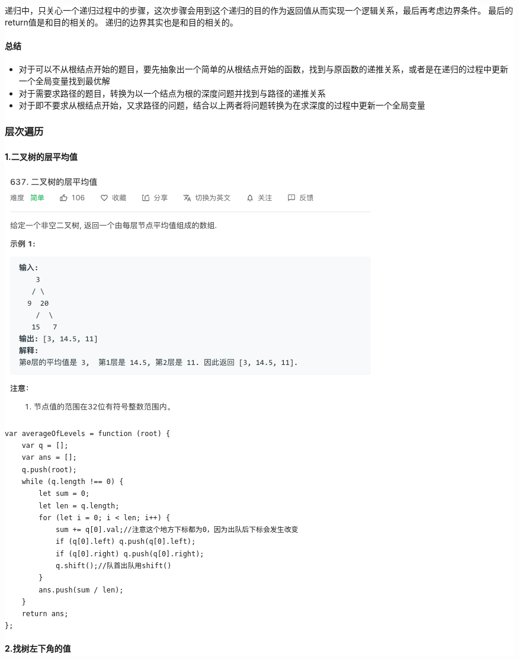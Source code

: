 ```
```
递归中，只关心一个递归过程中的步骤，这次步骤会用到这个递归的目的作为返回值从而实现一个逻辑关系，最后再考虑边界条件。
最后的return值是和目的相关的。
递归的边界其实也是和目的相关的。
#### 总结
* 对于可以不从根结点开始的题目，要先抽象出一个简单的从根结点开始的函数，找到与原函数的递推关系，或者是在递归的过程中更新一个全局变量找到最优解
* 对于需要求路径的题目，转换为以一个结点为根的深度问题并找到与路径的递推关系
* 对于即不要求从根结点开始，又求路径的问题，结合以上两者将问题转换为在求深度的过程中更新一个全局变量


### 层次遍历
#### 1.二叉树的层平均值
![Alt text](./1587984252519.png)

```
var averageOfLevels = function (root) {
    var q = [];
    var ans = [];
    q.push(root);
    while (q.length !== 0) {
        let sum = 0;
        let len = q.length;
        for (let i = 0; i < len; i++) {
            sum += q[0].val;//注意这个地方下标都为0，因为出队后下标会发生改变
            if (q[0].left) q.push(q[0].left);
            if (q[0].right) q.push(q[0].right);
            q.shift();//队首出队用shift()
        }
        ans.push(sum / len);
    }
    return ans;
};
```
#### 2.找树左下角的值